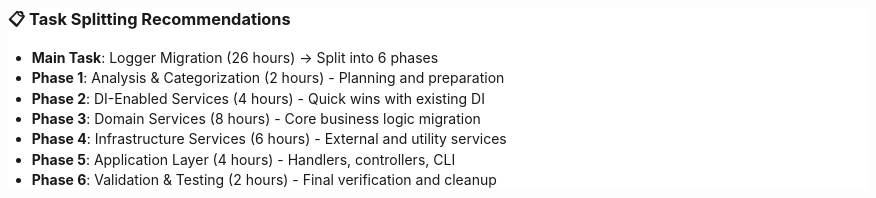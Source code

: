 ### 📋 Task Splitting Recommendations
- **Main Task**: Logger Migration (26 hours) → Split into 6 phases
- **Phase 1**: Analysis & Categorization (2 hours) - Planning and preparation
- **Phase 2**: DI-Enabled Services (4 hours) - Quick wins with existing DI
- **Phase 3**: Domain Services (8 hours) - Core business logic migration
- **Phase 4**: Infrastructure Services (6 hours) - External and utility services
- **Phase 5**: Application Layer (4 hours) - Handlers, controllers, CLI
- **Phase 6**: Validation & Testing (2 hours) - Final verification and cleanup 